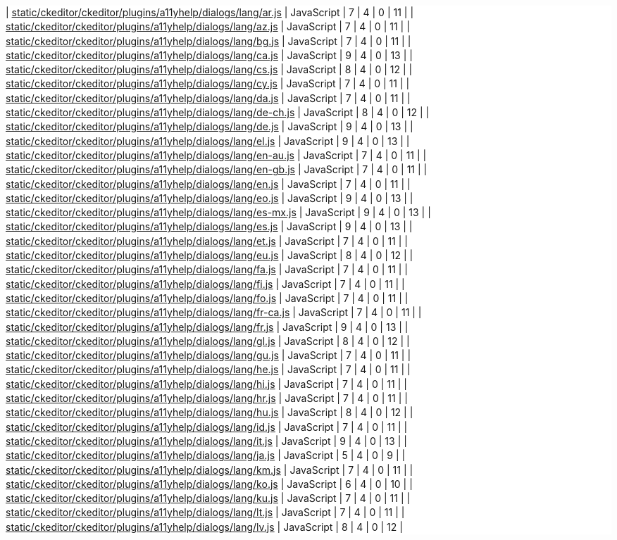 | [static/ckeditor/ckeditor/plugins/a11yhelp/dialogs/lang/ar.js](/static/ckeditor/ckeditor/plugins/a11yhelp/dialogs/lang/ar.js) | JavaScript | 7 | 4 | 0 | 11 |
| [static/ckeditor/ckeditor/plugins/a11yhelp/dialogs/lang/az.js](/static/ckeditor/ckeditor/plugins/a11yhelp/dialogs/lang/az.js) | JavaScript | 7 | 4 | 0 | 11 |
| [static/ckeditor/ckeditor/plugins/a11yhelp/dialogs/lang/bg.js](/static/ckeditor/ckeditor/plugins/a11yhelp/dialogs/lang/bg.js) | JavaScript | 7 | 4 | 0 | 11 |
| [static/ckeditor/ckeditor/plugins/a11yhelp/dialogs/lang/ca.js](/static/ckeditor/ckeditor/plugins/a11yhelp/dialogs/lang/ca.js) | JavaScript | 9 | 4 | 0 | 13 |
| [static/ckeditor/ckeditor/plugins/a11yhelp/dialogs/lang/cs.js](/static/ckeditor/ckeditor/plugins/a11yhelp/dialogs/lang/cs.js) | JavaScript | 8 | 4 | 0 | 12 |
| [static/ckeditor/ckeditor/plugins/a11yhelp/dialogs/lang/cy.js](/static/ckeditor/ckeditor/plugins/a11yhelp/dialogs/lang/cy.js) | JavaScript | 7 | 4 | 0 | 11 |
| [static/ckeditor/ckeditor/plugins/a11yhelp/dialogs/lang/da.js](/static/ckeditor/ckeditor/plugins/a11yhelp/dialogs/lang/da.js) | JavaScript | 7 | 4 | 0 | 11 |
| [static/ckeditor/ckeditor/plugins/a11yhelp/dialogs/lang/de-ch.js](/static/ckeditor/ckeditor/plugins/a11yhelp/dialogs/lang/de-ch.js) | JavaScript | 8 | 4 | 0 | 12 |
| [static/ckeditor/ckeditor/plugins/a11yhelp/dialogs/lang/de.js](/static/ckeditor/ckeditor/plugins/a11yhelp/dialogs/lang/de.js) | JavaScript | 9 | 4 | 0 | 13 |
| [static/ckeditor/ckeditor/plugins/a11yhelp/dialogs/lang/el.js](/static/ckeditor/ckeditor/plugins/a11yhelp/dialogs/lang/el.js) | JavaScript | 9 | 4 | 0 | 13 |
| [static/ckeditor/ckeditor/plugins/a11yhelp/dialogs/lang/en-au.js](/static/ckeditor/ckeditor/plugins/a11yhelp/dialogs/lang/en-au.js) | JavaScript | 7 | 4 | 0 | 11 |
| [static/ckeditor/ckeditor/plugins/a11yhelp/dialogs/lang/en-gb.js](/static/ckeditor/ckeditor/plugins/a11yhelp/dialogs/lang/en-gb.js) | JavaScript | 7 | 4 | 0 | 11 |
| [static/ckeditor/ckeditor/plugins/a11yhelp/dialogs/lang/en.js](/static/ckeditor/ckeditor/plugins/a11yhelp/dialogs/lang/en.js) | JavaScript | 7 | 4 | 0 | 11 |
| [static/ckeditor/ckeditor/plugins/a11yhelp/dialogs/lang/eo.js](/static/ckeditor/ckeditor/plugins/a11yhelp/dialogs/lang/eo.js) | JavaScript | 9 | 4 | 0 | 13 |
| [static/ckeditor/ckeditor/plugins/a11yhelp/dialogs/lang/es-mx.js](/static/ckeditor/ckeditor/plugins/a11yhelp/dialogs/lang/es-mx.js) | JavaScript | 9 | 4 | 0 | 13 |
| [static/ckeditor/ckeditor/plugins/a11yhelp/dialogs/lang/es.js](/static/ckeditor/ckeditor/plugins/a11yhelp/dialogs/lang/es.js) | JavaScript | 9 | 4 | 0 | 13 |
| [static/ckeditor/ckeditor/plugins/a11yhelp/dialogs/lang/et.js](/static/ckeditor/ckeditor/plugins/a11yhelp/dialogs/lang/et.js) | JavaScript | 7 | 4 | 0 | 11 |
| [static/ckeditor/ckeditor/plugins/a11yhelp/dialogs/lang/eu.js](/static/ckeditor/ckeditor/plugins/a11yhelp/dialogs/lang/eu.js) | JavaScript | 8 | 4 | 0 | 12 |
| [static/ckeditor/ckeditor/plugins/a11yhelp/dialogs/lang/fa.js](/static/ckeditor/ckeditor/plugins/a11yhelp/dialogs/lang/fa.js) | JavaScript | 7 | 4 | 0 | 11 |
| [static/ckeditor/ckeditor/plugins/a11yhelp/dialogs/lang/fi.js](/static/ckeditor/ckeditor/plugins/a11yhelp/dialogs/lang/fi.js) | JavaScript | 7 | 4 | 0 | 11 |
| [static/ckeditor/ckeditor/plugins/a11yhelp/dialogs/lang/fo.js](/static/ckeditor/ckeditor/plugins/a11yhelp/dialogs/lang/fo.js) | JavaScript | 7 | 4 | 0 | 11 |
| [static/ckeditor/ckeditor/plugins/a11yhelp/dialogs/lang/fr-ca.js](/static/ckeditor/ckeditor/plugins/a11yhelp/dialogs/lang/fr-ca.js) | JavaScript | 7 | 4 | 0 | 11 |
| [static/ckeditor/ckeditor/plugins/a11yhelp/dialogs/lang/fr.js](/static/ckeditor/ckeditor/plugins/a11yhelp/dialogs/lang/fr.js) | JavaScript | 9 | 4 | 0 | 13 |
| [static/ckeditor/ckeditor/plugins/a11yhelp/dialogs/lang/gl.js](/static/ckeditor/ckeditor/plugins/a11yhelp/dialogs/lang/gl.js) | JavaScript | 8 | 4 | 0 | 12 |
| [static/ckeditor/ckeditor/plugins/a11yhelp/dialogs/lang/gu.js](/static/ckeditor/ckeditor/plugins/a11yhelp/dialogs/lang/gu.js) | JavaScript | 7 | 4 | 0 | 11 |
| [static/ckeditor/ckeditor/plugins/a11yhelp/dialogs/lang/he.js](/static/ckeditor/ckeditor/plugins/a11yhelp/dialogs/lang/he.js) | JavaScript | 7 | 4 | 0 | 11 |
| [static/ckeditor/ckeditor/plugins/a11yhelp/dialogs/lang/hi.js](/static/ckeditor/ckeditor/plugins/a11yhelp/dialogs/lang/hi.js) | JavaScript | 7 | 4 | 0 | 11 |
| [static/ckeditor/ckeditor/plugins/a11yhelp/dialogs/lang/hr.js](/static/ckeditor/ckeditor/plugins/a11yhelp/dialogs/lang/hr.js) | JavaScript | 7 | 4 | 0 | 11 |
| [static/ckeditor/ckeditor/plugins/a11yhelp/dialogs/lang/hu.js](/static/ckeditor/ckeditor/plugins/a11yhelp/dialogs/lang/hu.js) | JavaScript | 8 | 4 | 0 | 12 |
| [static/ckeditor/ckeditor/plugins/a11yhelp/dialogs/lang/id.js](/static/ckeditor/ckeditor/plugins/a11yhelp/dialogs/lang/id.js) | JavaScript | 7 | 4 | 0 | 11 |
| [static/ckeditor/ckeditor/plugins/a11yhelp/dialogs/lang/it.js](/static/ckeditor/ckeditor/plugins/a11yhelp/dialogs/lang/it.js) | JavaScript | 9 | 4 | 0 | 13 |
| [static/ckeditor/ckeditor/plugins/a11yhelp/dialogs/lang/ja.js](/static/ckeditor/ckeditor/plugins/a11yhelp/dialogs/lang/ja.js) | JavaScript | 5 | 4 | 0 | 9 |
| [static/ckeditor/ckeditor/plugins/a11yhelp/dialogs/lang/km.js](/static/ckeditor/ckeditor/plugins/a11yhelp/dialogs/lang/km.js) | JavaScript | 7 | 4 | 0 | 11 |
| [static/ckeditor/ckeditor/plugins/a11yhelp/dialogs/lang/ko.js](/static/ckeditor/ckeditor/plugins/a11yhelp/dialogs/lang/ko.js) | JavaScript | 6 | 4 | 0 | 10 |
| [static/ckeditor/ckeditor/plugins/a11yhelp/dialogs/lang/ku.js](/static/ckeditor/ckeditor/plugins/a11yhelp/dialogs/lang/ku.js) | JavaScript | 7 | 4 | 0 | 11 |
| [static/ckeditor/ckeditor/plugins/a11yhelp/dialogs/lang/lt.js](/static/ckeditor/ckeditor/plugins/a11yhelp/dialogs/lang/lt.js) | JavaScript | 7 | 4 | 0 | 11 |
| [static/ckeditor/ckeditor/plugins/a11yhelp/dialogs/lang/lv.js](/static/ckeditor/ckeditor/plugins/a11yhelp/dialogs/lang/lv.js) | JavaScript | 8 | 4 | 0 | 12 |